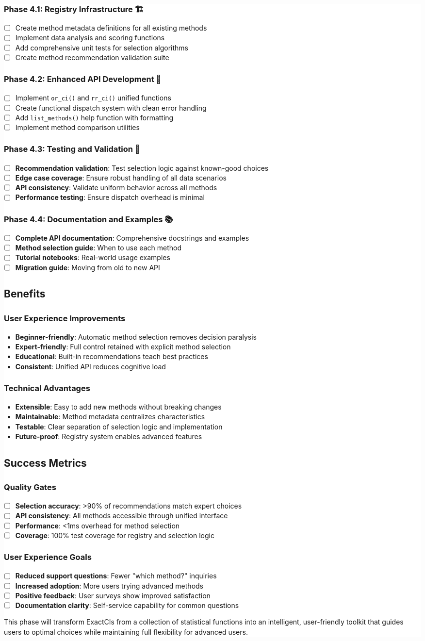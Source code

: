 ### Phase 4.1: Registry Infrastructure 🏗️
- [ ] Create method metadata definitions for all existing methods
- [ ] Implement data analysis and scoring functions  
- [ ] Add comprehensive unit tests for selection algorithms
- [ ] Create method recommendation validation suite

### Phase 4.2: Enhanced API Development 🚀
- [ ] Implement `or_ci()` and `rr_ci()` unified functions
- [ ] Create functional dispatch system with clean error handling
- [ ] Add `list_methods()` help function with formatting
- [ ] Implement method comparison utilities

### Phase 4.3: Testing and Validation 🧪
- [ ] **Recommendation validation**: Test selection logic against known-good choices
- [ ] **Edge case coverage**: Ensure robust handling of all data scenarios
- [ ] **API consistency**: Validate uniform behavior across all methods
- [ ] **Performance testing**: Ensure dispatch overhead is minimal

### Phase 4.4: Documentation and Examples 📚
- [ ] **Complete API documentation**: Comprehensive docstrings and examples
- [ ] **Method selection guide**: When to use each method
- [ ] **Tutorial notebooks**: Real-world usage examples  
- [ ] **Migration guide**: Moving from old to new API

## Benefits

### User Experience Improvements
- **Beginner-friendly**: Automatic method selection removes decision paralysis
- **Expert-friendly**: Full control retained with explicit method selection
- **Educational**: Built-in recommendations teach best practices
- **Consistent**: Unified API reduces cognitive load

### Technical Advantages  
- **Extensible**: Easy to add new methods without breaking changes
- **Maintainable**: Method metadata centralizes characteristics
- **Testable**: Clear separation of selection logic and implementation
- **Future-proof**: Registry system enables advanced features

## Success Metrics

### Quality Gates
- [ ] **Selection accuracy**: >90% of recommendations match expert choices
- [ ] **API consistency**: All methods accessible through unified interface
- [ ] **Performance**: <1ms overhead for method selection
- [ ] **Coverage**: 100% test coverage for registry and selection logic

### User Experience Goals
- [ ] **Reduced support questions**: Fewer "which method?" inquiries
- [ ] **Increased adoption**: More users trying advanced methods
- [ ] **Positive feedback**: User surveys show improved satisfaction
- [ ] **Documentation clarity**: Self-service capability for common questions

This phase will transform ExactCIs from a collection of statistical functions into an intelligent, user-friendly toolkit that guides users to optimal choices while maintaining full flexibility for advanced users.